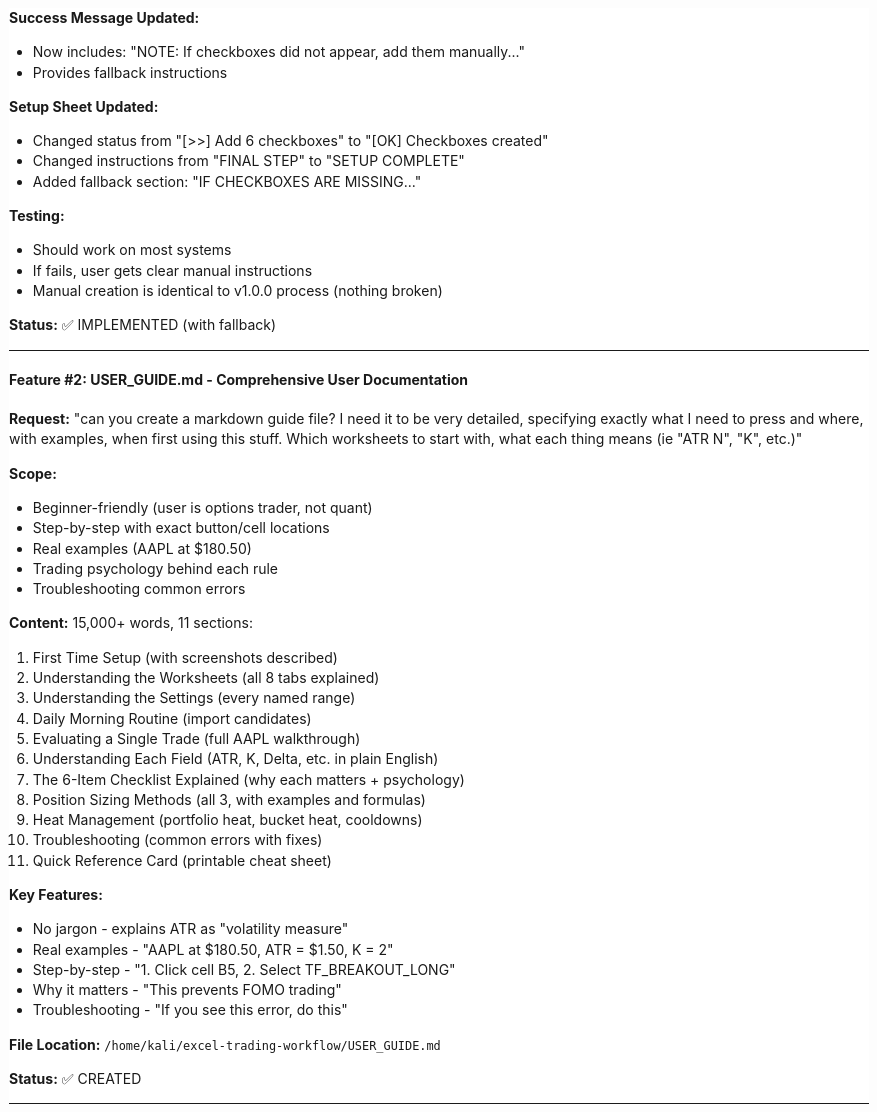 **Success Message Updated:**
- Now includes: "NOTE: If checkboxes did not appear, add them manually..."
- Provides fallback instructions

**Setup Sheet Updated:**
- Changed status from "[>>] Add 6 checkboxes" to "[OK] Checkboxes created"
- Changed instructions from "FINAL STEP" to "SETUP COMPLETE"
- Added fallback section: "IF CHECKBOXES ARE MISSING..."

**Testing:**
- Should work on most systems
- If fails, user gets clear manual instructions
- Manual creation is identical to v1.0.0 process (nothing broken)

**Status:** ✅ IMPLEMENTED (with fallback)

---

#### Feature #2: USER_GUIDE.md - Comprehensive User Documentation
**Request:** "can you create a markdown guide file? I need it to be very detailed, specifying exactly what I need to press and where, with examples, when first using this stuff. Which worksheets to start with, what each thing means (ie "ATR N", "K", etc.)"

**Scope:**
- Beginner-friendly (user is options trader, not quant)
- Step-by-step with exact button/cell locations
- Real examples (AAPL at $180.50)
- Trading psychology behind each rule
- Troubleshooting common errors

**Content:** 15,000+ words, 11 sections:
1. First Time Setup (with screenshots described)
2. Understanding the Worksheets (all 8 tabs explained)
3. Understanding the Settings (every named range)
4. Daily Morning Routine (import candidates)
5. Evaluating a Single Trade (full AAPL walkthrough)
6. Understanding Each Field (ATR, K, Delta, etc. in plain English)
7. The 6-Item Checklist Explained (why each matters + psychology)
8. Position Sizing Methods (all 3, with examples and formulas)
9. Heat Management (portfolio heat, bucket heat, cooldowns)
10. Troubleshooting (common errors with fixes)
11. Quick Reference Card (printable cheat sheet)

**Key Features:**
- No jargon - explains ATR as "volatility measure"
- Real examples - "AAPL at $180.50, ATR = $1.50, K = 2"
- Step-by-step - "1. Click cell B5, 2. Select TF_BREAKOUT_LONG"
- Why it matters - "This prevents FOMO trading"
- Troubleshooting - "If you see this error, do this"

**File Location:** `/home/kali/excel-trading-workflow/USER_GUIDE.md`

**Status:** ✅ CREATED

---
